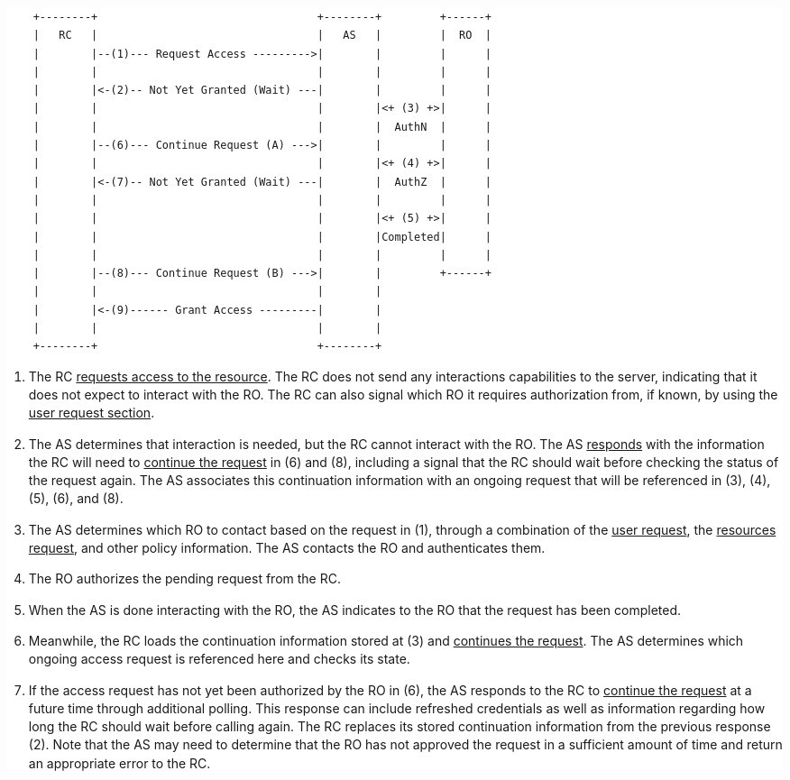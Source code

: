 
~~~
    +--------+                                  +--------+         +------+
    |   RC   |                                  |   AS   |         |  RO  |
    |        |--(1)--- Request Access --------->|        |         |      |
    |        |                                  |        |         |      |
    |        |<-(2)-- Not Yet Granted (Wait) ---|        |         |      |
    |        |                                  |        |<+ (3) +>|      |
    |        |                                  |        |  AuthN  |      |
    |        |--(6)--- Continue Request (A) --->|        |         |      |
    |        |                                  |        |<+ (4) +>|      |
    |        |<-(7)-- Not Yet Granted (Wait) ---|        |  AuthZ  |      |
    |        |                                  |        |         |      |
    |        |                                  |        |<+ (5) +>|      |
    |        |                                  |        |Completed|      |
    |        |                                  |        |         |      |
    |        |--(8)--- Continue Request (B) --->|        |         +------+
    |        |                                  |        |
    |        |<-(9)------ Grant Access ---------|        |
    |        |                                  |        |
    +--------+                                  +--------+
~~~

1. The RC [requests access to the resource](#request). The RC does not
    send any interactions capabilities to the server, indicating that
    it does not expect to interact with the RO. The RC can also signal
    which RO it requires authorization from, if known, by using the
    [user request section](#request-user). 

2. The AS determines that interaction is needed, but the RC cannot interact
    with the RO. The AS [responds](#response) with the information the RC 
    will need to [continue the request](#response-continue) in (6) and (8), including
    a signal that the RC should wait before checking the status of the request again.
    The AS associates this continuation information with an ongoing request that will be 
    referenced in (3), (4), (5), (6), and (8).

3. The AS determines which RO to contact based on the request in (1), through a
    combination of the [user request](#request-user), the 
    [resources request](#request-resource), and other policy information. The AS
    contacts the RO and authenticates them.

4. The RO authorizes the pending request from the RC.

5. When the AS is done interacting with the RO, the AS 
    indicates to the RO that the request has been completed.
    
6. Meanwhile, the RC loads the continuation information stored at (3) and 
    [continues the request](#continue-request). The AS determines which
    ongoing access request is referenced here and checks its state.
    
7. If the access request has not yet been authorized by the RO in (6),
    the AS responds to the RC to [continue the request](#response-continue)
    at a future time through additional polling. This response can include
    refreshed credentials as well as information regarding how long the
    RC should wait before calling again. The RC replaces its stored
    continuation information from the previous response (2).
    Note that the AS may need to determine that the RO has not approved
    the request in a sufficient amount of time and return an appropriate
    error to the RC.
